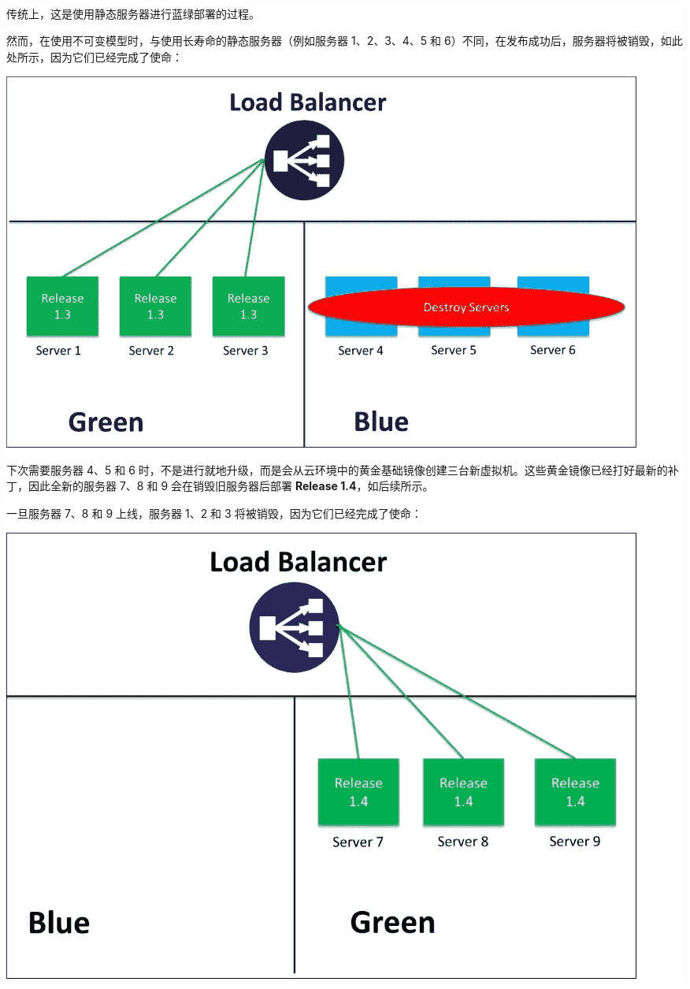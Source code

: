 传统上，这是使用静态服务器进行蓝绿部署的过程。

然而，在使用不可变模型时，与使用长寿命的静态服务器（例如服务器 1、2、3、4、5 和 6）不同，在发布成功后，服务器将被销毁，如此处所示，因为它们已经完成了使命：

![蓝绿部署](img/B05559_05_12.jpg)

下次需要服务器 4、5 和 6 时，不是进行就地升级，而是会从云环境中的黄金基础镜像创建三台新虚拟机。这些黄金镜像已经打好最新的补丁，因此全新的服务器 7、8 和 9 会在销毁旧服务器后部署 **Release 1.4**，如后续所示。

一旦服务器 7、8 和 9 上线，服务器 1、2 和 3 将被销毁，因为它们已经完成了使命：

![蓝绿部署](img/B05559_05_13.jpg)
